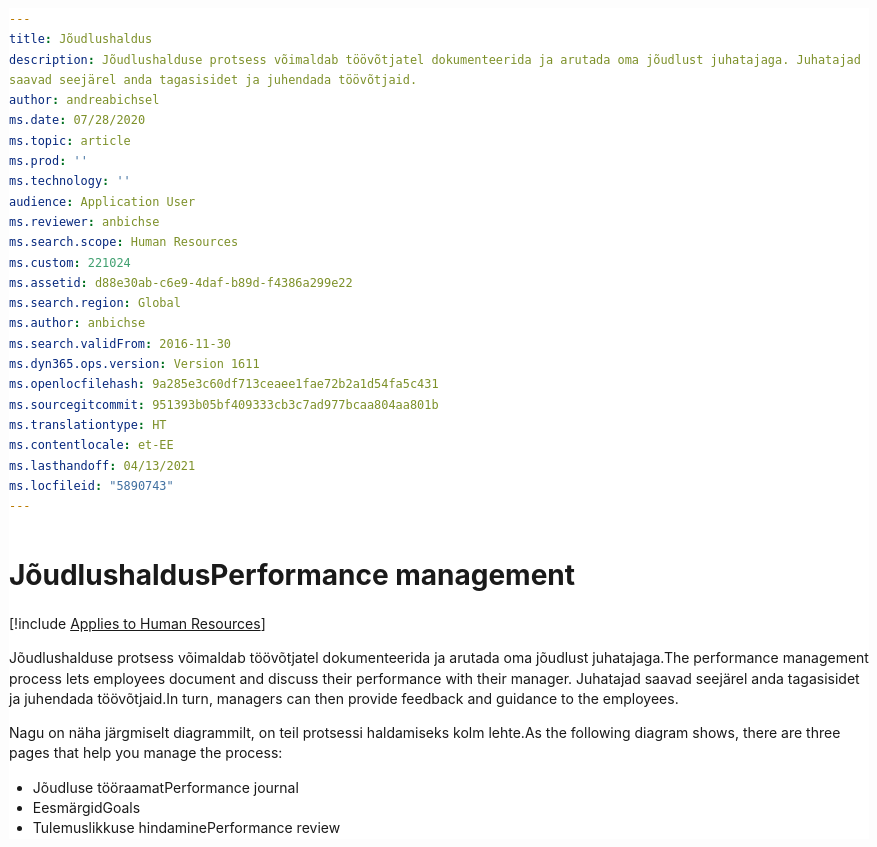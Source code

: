 ```yaml
---
title: Jõudlushaldus
description: Jõudlushalduse protsess võimaldab töövõtjatel dokumenteerida ja arutada oma jõudlust juhatajaga. Juhatajad saavad seejärel anda tagasisidet ja juhendada töövõtjaid.
author: andreabichsel
ms.date: 07/28/2020
ms.topic: article
ms.prod: ''
ms.technology: ''
audience: Application User
ms.reviewer: anbichse
ms.search.scope: Human Resources
ms.custom: 221024
ms.assetid: d88e30ab-c6e9-4daf-b89d-f4386a299e22
ms.search.region: Global
ms.author: anbichse
ms.search.validFrom: 2016-11-30
ms.dyn365.ops.version: Version 1611
ms.openlocfilehash: 9a285e3c60df713ceaee1fae72b2a1d54fa5c431
ms.sourcegitcommit: 951393b05bf409333cb3c7ad977bcaa804aa801b
ms.translationtype: HT
ms.contentlocale: et-EE
ms.lasthandoff: 04/13/2021
ms.locfileid: "5890743"
---
```

# <a name="performance-management"></a><span data-ttu-id="eef7f-104">Jõudlushaldus</span><span class="sxs-lookup"><span data-stu-id="eef7f-104">Performance management</span></span>

[!include [Applies to Human Resources](../includes/applies-to-hr.md)]

<span data-ttu-id="eef7f-105">Jõudlushalduse protsess võimaldab töövõtjatel dokumenteerida ja arutada oma jõudlust juhatajaga.</span><span class="sxs-lookup"><span data-stu-id="eef7f-105">The performance management process lets employees document and discuss their performance with their manager.</span></span> <span data-ttu-id="eef7f-106">Juhatajad saavad seejärel anda tagasisidet ja juhendada töövõtjaid.</span><span class="sxs-lookup"><span data-stu-id="eef7f-106">In turn, managers can then provide feedback and guidance to the employees.</span></span>  

<span data-ttu-id="eef7f-107">Nagu on näha järgmiselt diagrammilt, on teil protsessi haldamiseks kolm lehte.</span><span class="sxs-lookup"><span data-stu-id="eef7f-107">As the following diagram shows, there are three pages that help you manage the process:</span></span>

-   <span data-ttu-id="eef7f-108">Jõudluse tööraamat</span><span class="sxs-lookup"><span data-stu-id="eef7f-108">Performance journal</span></span>
-   <span data-ttu-id="eef7f-109">Eesmärgid</span><span class="sxs-lookup"><span data-stu-id="eef7f-109">Goals</span></span>
-   <span data-ttu-id="eef7f-110">Tulemuslikkuse hindamine</span><span class="sxs-lookup"><span data-stu-id="eef7f-110">Performance review</span></span>
